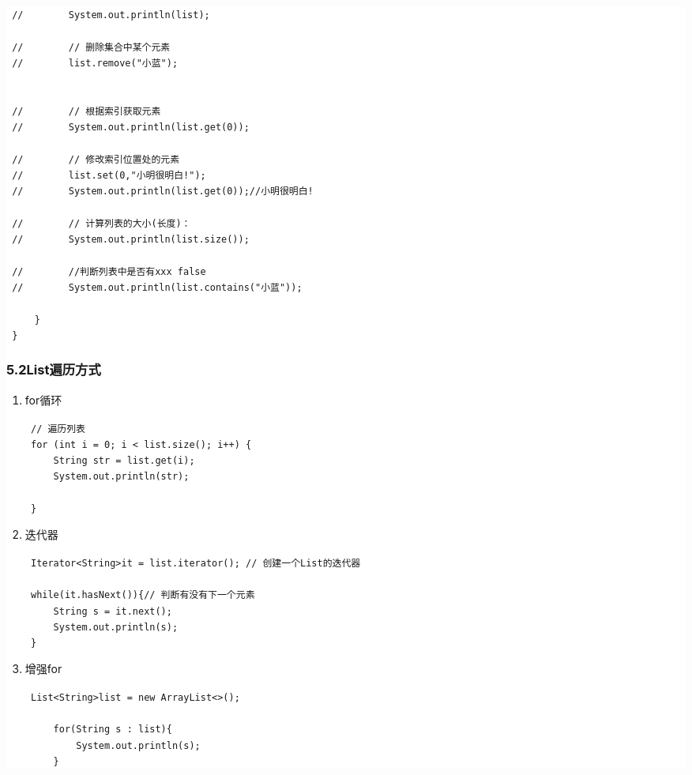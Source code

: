 ```
 //        System.out.println(list);
 
 //        // 删除集合中某个元素
 //        list.remove("小蓝");
 
 
 //        // 根据索引获取元素
 //        System.out.println(list.get(0));
 
 //        // 修改索引位置处的元素
 //        list.set(0,"小明很明白!");
 //        System.out.println(list.get(0));//小明很明白!
 
 //        // 计算列表的大小(长度)：
 //        System.out.println(list.size());
 
 //        //判断列表中是否有xxx false
 //        System.out.println(list.contains("小蓝"));
 
     }
 }
```

### 5.2List遍历方式

1. for循环

   ```
    // 遍历列表
    for (int i = 0; i < list.size(); i++) {
        String str = list.get(i);
        System.out.println(str);
    
    }
   ```

2. 迭代器

   ```
    Iterator<String>it = list.iterator(); // 创建一个List的迭代器
    
    while(it.hasNext()){// 判断有没有下一个元素
        String s = it.next(); 
        System.out.println(s);
    }
   ```

3. 增强for

   ```
    List<String>list = new ArrayList<>();
    
        for(String s : list){
            System.out.println(s);
        }
   ```
